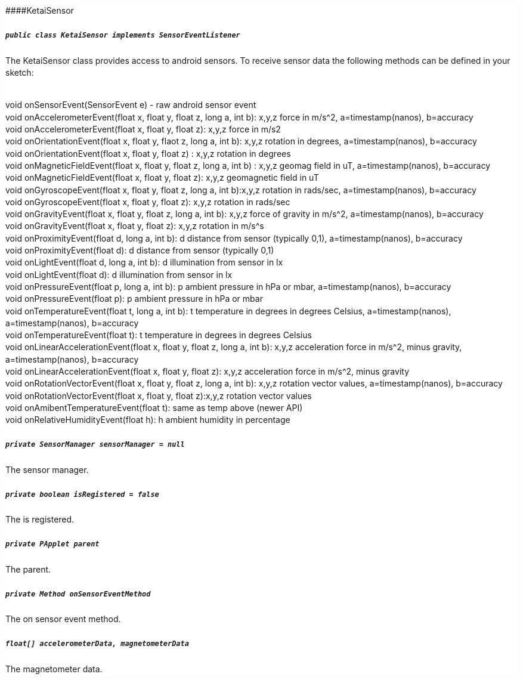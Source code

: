 ####KetaiSensor

##### `public class KetaiSensor implements SensorEventListener`

The KetaiSensor class provides access to android sensors. To receive sensor data the following methods can be defined in your sketch:<br /> <br /> 

void onSensorEvent(SensorEvent e) - raw android sensor event <br /> void onAccelerometerEvent(float x, float y, float z, long a, int b): x,y,z force in m/s^2, a=timestamp(nanos), b=accuracy<br /> void onAccelerometerEvent(float x, float y, float z): x,y,z force in m/s2<br /> void onOrientationEvent(float x, float y, flaot z, long a, int b): x,y,z rotation in degrees, a=timestamp(nanos), b=accuracy<br /> void onOrientationEvent(float x, float y, float z) : x,y,z rotation in degrees<br /> void onMagneticFieldEvent(float x, float y, float z, long a, int b) : x,y,z geomag field in uT, a=timestamp(nanos), b=accuracy<br /> void onMagneticFieldEvent(float x, float y, float z): x,y,z geomagnetic field in uT<br /> void onGyroscopeEvent(float x, float y, float z, long a, int b):x,y,z rotation in rads/sec, a=timestamp(nanos), b=accuracy<br /> void onGyroscopeEvent(float x, float y, float z): x,y,z rotation in rads/sec<br /> void onGravityEvent(float x, float y, float z, long a, int b): x,y,z force of gravity in m/s^2, a=timestamp(nanos), b=accuracy<br /> void onGravityEvent(float x, float y, float z): x,y,z rotation in m/s^s<br /> void onProximityEvent(float d, long a, int b): d distance from sensor (typically 0,1), a=timestamp(nanos), b=accuracy<br /> void onProximityEvent(float d): d distance from sensor (typically 0,1)<br /> void onLightEvent(float d, long a, int b): d illumination from sensor in lx<br /> void onLightEvent(float d): d illumination from sensor in lx<br /> void onPressureEvent(float p, long a, int b): p ambient pressure in hPa or mbar, a=timestamp(nanos), b=accuracy<br /> void onPressureEvent(float p): p ambient pressure in hPa or mbar<br /> void onTemperatureEvent(float t, long a, int b): t temperature in degrees in degrees Celsius, a=timestamp(nanos), a=timestamp(nanos), b=accuracy<br /> void onTemperatureEvent(float t): t temperature in degrees in degrees Celsius<br /> void onLinearAccelerationEvent(float x, float y, float z, long a, int b): x,y,z acceleration force in m/s^2, minus gravity, a=timestamp(nanos), b=accuracy<br /> void onLinearAccelerationEvent(float x, float y, float z): x,y,z acceleration force in m/s^2, minus gravity<br /> void onRotationVectorEvent(float x, float y, float z, long a, int b): x,y,z rotation vector values, a=timestamp(nanos), b=accuracy<br /> void onRotationVectorEvent(float x, float y, float z):x,y,z rotation vector values<br /> void onAmibentTemperatureEvent(float t): same as temp above (newer API)<br /> void onRelativeHumidityEvent(float h): h ambient humidity in percentage<br />

##### `private SensorManager sensorManager = null`

The sensor manager.

##### `private boolean isRegistered = false`

The is registered.

##### `private PApplet parent`

The parent.

##### `private Method onSensorEventMethod`

The on sensor event method.

##### `float[] accelerometerData, magnetometerData`

The magnetometer data.
